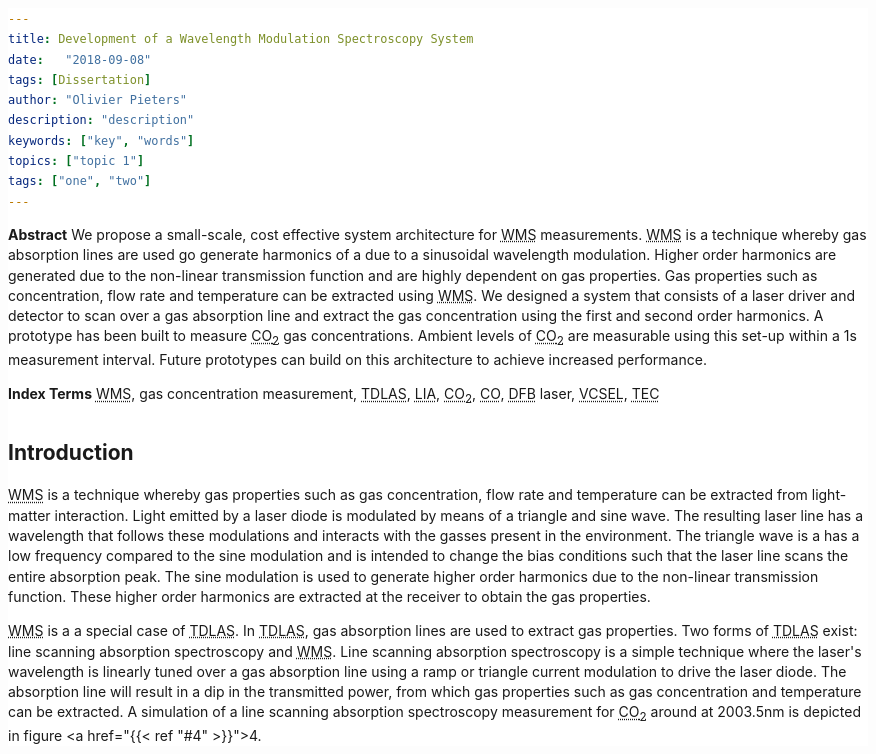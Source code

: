 ```yaml
---
title: Development of a Wavelength Modulation Spectroscopy System
date:   "2018-09-08"
tags: [Dissertation]
author: "Olivier Pieters"
description: "description"
keywords: ["key", "words"]
topics: ["topic 1"]
tags: ["one", "two"]
---
```




**Abstract** We propose a small-scale, cost effective system architecture for <abbr title="Wavelength Modulation Spectroscopy">WMS</abbr> measurements. <abbr title="Wavelength Modulation Spectroscopy">WMS</abbr> is a technique whereby gas absorption lines are used go generate harmonics of a due to a sinusoidal wavelength modulation. Higher order harmonics are generated due to the non-linear transmission function and are highly dependent on gas properties. Gas properties such as concentration, flow rate and temperature can be extracted using <abbr title="Wavelength Modulation Spectroscopy">WMS</abbr>. We designed a system that consists of a laser driver and detector to scan over a gas absorption line and extract the gas concentration using the first and second order harmonics. A prototype has been built to measure <abbr title="Carbon Dioxide">CO<sub>2</sub></abbr> gas concentrations. Ambient levels of <abbr title="Carbon Dioxide">CO<sub>2</sub></abbr> are measurable using this set-up within a 1s measurement interval. Future prototypes can build on this architecture to achieve increased performance. 

**Index Terms** <abbr title="Wavelength Modulation Spectroscopy">WMS</abbr>, gas concentration measurement, <abbr title="Tuneable Diode Laser Absorption Spectroscopy">TDLAS</abbr>, <abbr title="Lock-In Amplifier">LIA</abbr>, <abbr title="Carbon Dioxide">CO<sub>2</sub></abbr>, <abbr title="Carbon Monoxide">CO</abbr>, <abbr title="Distributed Feedback (Laser)">DFB</abbr> laser, <abbr title="Vertical-Cavity Surface-Emitting Laser">VCSEL</abbr>, <abbr title="Thermoelectric Cooling">TEC</abbr>

<h2>Introduction</h2>

<abbr title="Wavelength Modulation Spectroscopy">WMS</abbr> is a technique whereby gas properties such as gas concentration, flow rate and temperature can be extracted from light-matter interaction. Light emitted by a laser diode is modulated by means of a triangle and sine wave. The resulting laser line has a wavelength that follows these modulations and interacts with the gasses present in the environment. The triangle wave is a has a low frequency compared to the sine modulation and is intended to change the bias conditions such that the laser line scans the entire absorption peak. The sine modulation is used to generate higher order harmonics due to the non-linear transmission function. These higher order harmonics are extracted at the receiver to obtain the gas properties. 

<abbr title="Wavelength Modulation Spectroscopy">WMS</abbr> is a a special case of <abbr title="Tuneable Diode Laser Absorption Spectroscopy">TDLAS</abbr>. In <abbr title="Tuneable Diode Laser Absorption Spectroscopy">TDLAS</abbr>, gas absorption lines are used to extract gas properties. Two forms of <abbr title="Tuneable Diode Laser Absorption Spectroscopy">TDLAS</abbr> exist: line scanning  absorption spectroscopy and <abbr title="Wavelength Modulation Spectroscopy">WMS</abbr>. Line scanning  absorption spectroscopy is a simple technique where the laser's wavelength is linearly tuned over a gas absorption line using a ramp or triangle current modulation to drive the laser diode. The absorption line will result in a dip in the transmitted power, from which gas properties such as gas concentration and temperature can be extracted. A simulation of a line scanning  absorption spectroscopy measurement for <abbr title="Carbon Dioxide">CO<sub>2</sub></abbr> around at 2003.5nm is depicted in figure <a href="{{< ref "#4" >}}">4</a>. 
